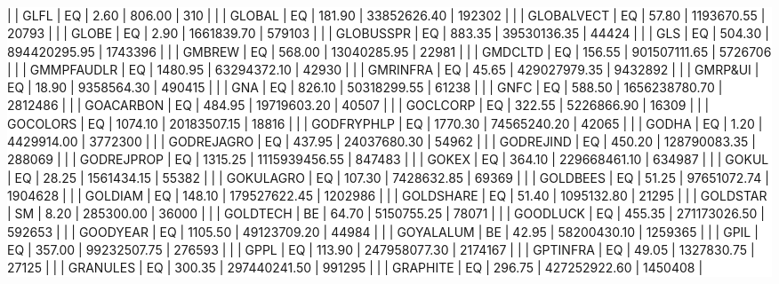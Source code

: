 |  | GLFL | EQ | 2.60 | 806.00 | 310 |
|  | GLOBAL | EQ | 181.90 | 33852626.40 | 192302 |
|  | GLOBALVECT | EQ | 57.80 | 1193670.55 | 20793 |
|  | GLOBE | EQ | 2.90 | 1661839.70 | 579103 |
|  | GLOBUSSPR | EQ | 883.35 | 39530136.35 | 44424 |
|  | GLS | EQ | 504.30 | 894420295.95 | 1743396 |
|  | GMBREW | EQ | 568.00 | 13040285.95 | 22981 |
|  | GMDCLTD | EQ | 156.55 | 901507111.65 | 5726706 |
|  | GMMPFAUDLR | EQ | 1480.95 | 63294372.10 | 42930 |
|  | GMRINFRA | EQ | 45.65 | 429027979.35 | 9432892 |
|  | GMRP&UI | EQ | 18.90 | 9358564.30 | 490415 |
|  | GNA | EQ | 826.10 | 50318299.55 | 61238 |
|  | GNFC | EQ | 588.50 | 1656238780.70 | 2812486 |
|  | GOACARBON | EQ | 484.95 | 19719603.20 | 40507 |
|  | GOCLCORP | EQ | 322.55 | 5226866.90 | 16309 |
|  | GOCOLORS | EQ | 1074.10 | 20183507.15 | 18816 |
|  | GODFRYPHLP | EQ | 1770.30 | 74565240.20 | 42065 |
|  | GODHA | EQ | 1.20 | 4429914.00 | 3772300 |
|  | GODREJAGRO | EQ | 437.95 | 24037680.30 | 54962 |
|  | GODREJIND | EQ | 450.20 | 128790083.35 | 288069 |
|  | GODREJPROP | EQ | 1315.25 | 1115939456.55 | 847483 |
|  | GOKEX | EQ | 364.10 | 229668461.10 | 634987 |
|  | GOKUL | EQ | 28.25 | 1561434.15 | 55382 |
|  | GOKULAGRO | EQ | 107.30 | 7428632.85 | 69369 |
|  | GOLDBEES | EQ | 51.25 | 97651072.74 | 1904628 |
|  | GOLDIAM | EQ | 148.10 | 179527622.45 | 1202986 |
|  | GOLDSHARE | EQ | 51.40 | 1095132.80 | 21295 |
|  | GOLDSTAR | SM | 8.20 | 285300.00 | 36000 |
|  | GOLDTECH | BE | 64.70 | 5150755.25 | 78071 |
|  | GOODLUCK | EQ | 455.35 | 271173026.50 | 592653 |
|  | GOODYEAR | EQ | 1105.50 | 49123709.20 | 44984 |
|  | GOYALALUM | BE | 42.95 | 58200430.10 | 1259365 |
|  | GPIL | EQ | 357.00 | 99232507.75 | 276593 |
|  | GPPL | EQ | 113.90 | 247958077.30 | 2174167 |
|  | GPTINFRA | EQ | 49.05 | 1327830.75 | 27125 |
|  | GRANULES | EQ | 300.35 | 297440241.50 | 991295 |
|  | GRAPHITE | EQ | 296.75 | 427252922.60 | 1450408 |